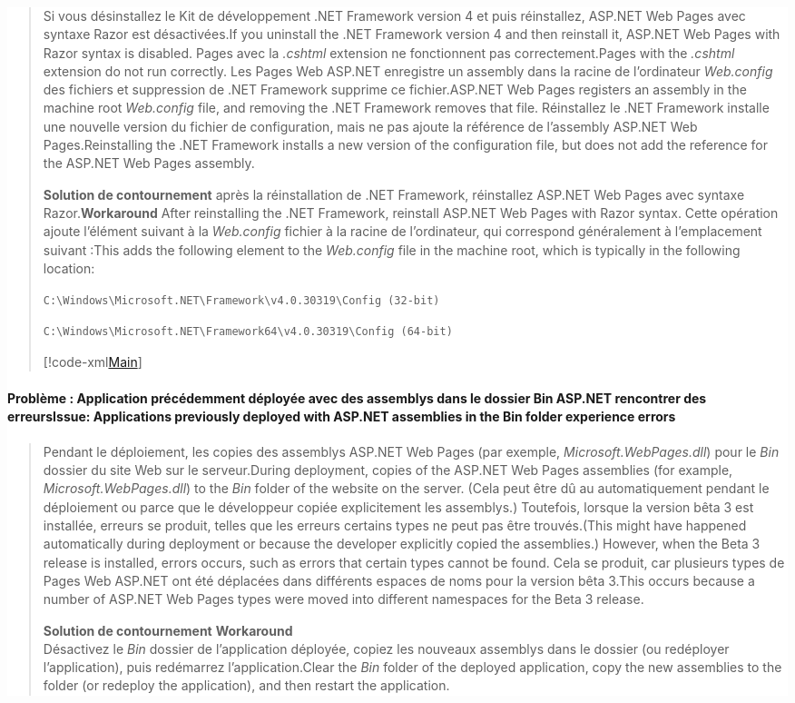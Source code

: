 > <span data-ttu-id="72a15-261">Si vous désinstallez le Kit de développement .NET Framework version 4 et puis réinstallez, ASP.NET Web Pages avec syntaxe Razor est désactivées.</span><span class="sxs-lookup"><span data-stu-id="72a15-261">If you uninstall the .NET Framework version 4 and then reinstall it, ASP.NET Web Pages with Razor syntax is disabled.</span></span> <span data-ttu-id="72a15-262">Pages avec la *.cshtml* extension ne fonctionnent pas correctement.</span><span class="sxs-lookup"><span data-stu-id="72a15-262">Pages with the *.cshtml* extension do not run correctly.</span></span> <span data-ttu-id="72a15-263">Les Pages Web ASP.NET enregistre un assembly dans la racine de l’ordinateur *Web.config* des fichiers et suppression de .NET Framework supprime ce fichier.</span><span class="sxs-lookup"><span data-stu-id="72a15-263">ASP.NET Web Pages registers an assembly in the machine root *Web.config* file, and removing the .NET Framework removes that file.</span></span> <span data-ttu-id="72a15-264">Réinstallez le .NET Framework installe une nouvelle version du fichier de configuration, mais ne pas ajoute la référence de l’assembly ASP.NET Web Pages.</span><span class="sxs-lookup"><span data-stu-id="72a15-264">Reinstalling the .NET Framework installs a new version of the configuration file, but does not add the reference for the ASP.NET Web Pages assembly.</span></span>
> 
> <span data-ttu-id="72a15-265">**Solution de contournement** après la réinstallation de .NET Framework, réinstallez ASP.NET Web Pages avec syntaxe Razor.</span><span class="sxs-lookup"><span data-stu-id="72a15-265">**Workaround** After reinstalling the .NET Framework, reinstall ASP.NET Web Pages with Razor syntax.</span></span> <span data-ttu-id="72a15-266">Cette opération ajoute l’élément suivant à la *Web.config* fichier à la racine de l’ordinateur, qui correspond généralement à l’emplacement suivant :</span><span class="sxs-lookup"><span data-stu-id="72a15-266">This adds the following element to the *Web.config* file in the machine root, which is typically in the following location:</span></span>  
>   
> `C:\Windows\Microsoft.NET\Framework\v4.0.30319\Config (32-bit)`  
>   
> `C:\Windows\Microsoft.NET\Framework64\v4.0.30319\Config (64-bit)`
> 
> [!code-xml[Main](beta3/samples/sample6.xml)]


#### <a name="issue-applications-previously-deployed-with-aspnet-assemblies-in-the-bin-folder-experience-errors"></a><span data-ttu-id="72a15-267">Problème : Application précédemment déployée avec des assemblys dans le dossier Bin ASP.NET rencontrer des erreurs</span><span class="sxs-lookup"><span data-stu-id="72a15-267">Issue: Applications previously deployed with ASP.NET assemblies in the Bin folder experience errors</span></span>

> <span data-ttu-id="72a15-268">Pendant le déploiement, les copies des assemblys ASP.NET Web Pages (par exemple, *Microsoft.WebPages.dll*) pour le *Bin* dossier du site Web sur le serveur.</span><span class="sxs-lookup"><span data-stu-id="72a15-268">During deployment, copies of the ASP.NET Web Pages assemblies (for example, *Microsoft.WebPages.dll*) to the *Bin* folder of the website on the server.</span></span> <span data-ttu-id="72a15-269">(Cela peut être dû au automatiquement pendant le déploiement ou parce que le développeur copiée explicitement les assemblys.) Toutefois, lorsque la version bêta 3 est installée, erreurs se produit, telles que les erreurs certains types ne peut pas être trouvés.</span><span class="sxs-lookup"><span data-stu-id="72a15-269">(This might have happened automatically during deployment or because the developer explicitly copied the assemblies.) However, when the Beta 3 release is installed, errors occurs, such as errors that certain types cannot be found.</span></span> <span data-ttu-id="72a15-270">Cela se produit, car plusieurs types de Pages Web ASP.NET ont été déplacées dans différents espaces de noms pour la version bêta 3.</span><span class="sxs-lookup"><span data-stu-id="72a15-270">This occurs because a number of ASP.NET Web Pages types were moved into different namespaces for the Beta 3 release.</span></span>
> 
> <span data-ttu-id="72a15-271">**Solution de contournement** </span><span class="sxs-lookup"><span data-stu-id="72a15-271">**Workaround** </span></span>  
> <span data-ttu-id="72a15-272">Désactivez le *Bin* dossier de l’application déployée, copiez les nouveaux assemblys dans le dossier (ou redéployer l’application), puis redémarrez l’application.</span><span class="sxs-lookup"><span data-stu-id="72a15-272">Clear the *Bin* folder of the deployed application, copy the new assemblies to the folder (or redeploy the application), and then restart the application.</span></span>
